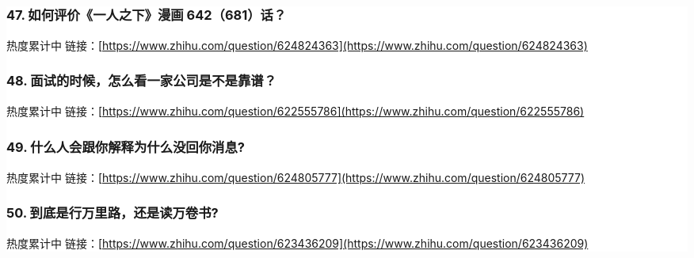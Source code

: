 

### 47. 如何评价《一人之下》漫画 642（681）话？
热度累计中 链接：[https://www.zhihu.com/question/624824363](https://www.zhihu.com/question/624824363)



### 48. 面试的时候，怎么看一家公司是不是靠谱？
热度累计中 链接：[https://www.zhihu.com/question/622555786](https://www.zhihu.com/question/622555786)



### 49. 什么人会跟你解释为什么没回你消息?
热度累计中 链接：[https://www.zhihu.com/question/624805777](https://www.zhihu.com/question/624805777)



### 50. 到底是行万里路，还是读万卷书?
热度累计中 链接：[https://www.zhihu.com/question/623436209](https://www.zhihu.com/question/623436209)



